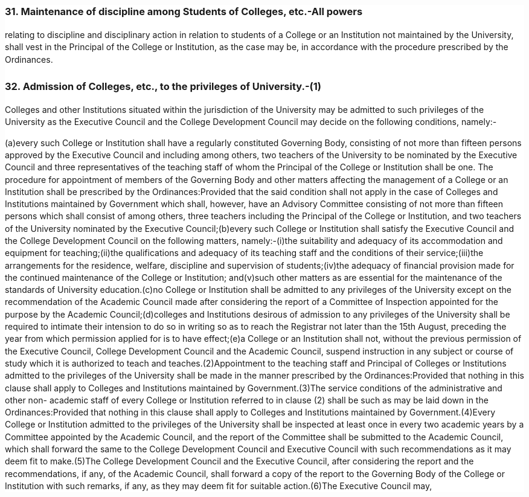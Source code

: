### 31\. Maintenance of discipline among Students of Colleges, etc.-All powers
relating to discipline and disciplinary action in relation to students of a
College or an Institution not maintained by the University, shall vest in the
Principal of the College or Institution, as the case may be, in accordance
with the procedure prescribed by the Ordinances.

### 32\. Admission of Colleges, etc., to the privileges of University.-(1)
Colleges and other Institutions situated within the jurisdiction of the
University may be admitted to such privileges of the University as the
Executive Council and the College Development Council may decide on the
following conditions, namely:-

(a)every such College or Institution shall have a regularly constituted
Governing Body, consisting of not more than fifteen persons approved by the
Executive Council and including among others, two teachers of the University
to be nominated by the Executive Council and three representatives of the
teaching staff of whom the Principal of the College or Institution shall be
one. The procedure for appointment of members of the Governing Body and other
matters affecting the management of a College or an Institution shall be
prescribed by the Ordinances:Provided that the said condition shall not apply
in the case of Colleges and Institutions maintained by Government which shall,
however, have an Advisory Committee consisting of not more than fifteen
persons which shall consist of among others, three teachers including the
Principal of the College or Institution, and two teachers of the University
nominated by the Executive Council;(b)every such College or Institution shall
satisfy the Executive Council and the College Development Council on the
following matters, namely:-(i)the suitability and adequacy of its
accommodation and equipment for teaching;(ii)the qualifications and adequacy
of its teaching staff and the conditions of their service;(iii)the
arrangements for the residence, welfare, discipline and supervision of
students;(iv)the adequacy of financial provision made for the continued
maintenance of the College or Institution; and(v)such other matters as are
essential for the maintenance of the standards of University education.(c)no
College or Institution shall be admitted to any privileges of the University
except on the recommendation of the Academic Council made after considering
the report of a Committee of Inspection appointed for the purpose by the
Academic Council;(d)colleges and Institutions desirous of admission to any
privileges of the University shall be required to intimate their intension to
do so in writing so as to reach the Registrar not later than the 15th August,
preceding the year from which permission applied for is to have effect;(e)a
College or an Institution shall not, without the previous permission of the
Executive Council, College Development Council and the Academic Council,
suspend instruction in any subject or course of study which it is authorized
to teach and teaches.(2)Appointment to the teaching staff and Principal of
Colleges or Institutions admitted to the privileges of the University shall be
made in the manner prescribed by the Ordinances:Provided that nothing in this
clause shall apply to Colleges and Institutions maintained by
Government.(3)The service conditions of the administrative and other non-
academic staff of every College or Institution referred to in clause (2) shall
be such as may be laid down in the Ordinances:Provided that nothing in this
clause shall apply to Colleges and Institutions maintained by
Government.(4)Every College or Institution admitted to the privileges of the
University shall be inspected at least once in every two academic years by a
Committee appointed by the Academic Council, and the report of the Committee
shall be submitted to the Academic Council, which shall forward the same to
the College Development Council and Executive Council with such
recommendations as it may deem fit to make.(5)The College Development Council
and the Executive Council, after considering the report and the
recommendations, if any, of the Academic Council, shall forward a copy of the
report to the Governing Body of the College or Institution with such remarks,
if any, as they may deem fit for suitable action.(6)The Executive Council may,